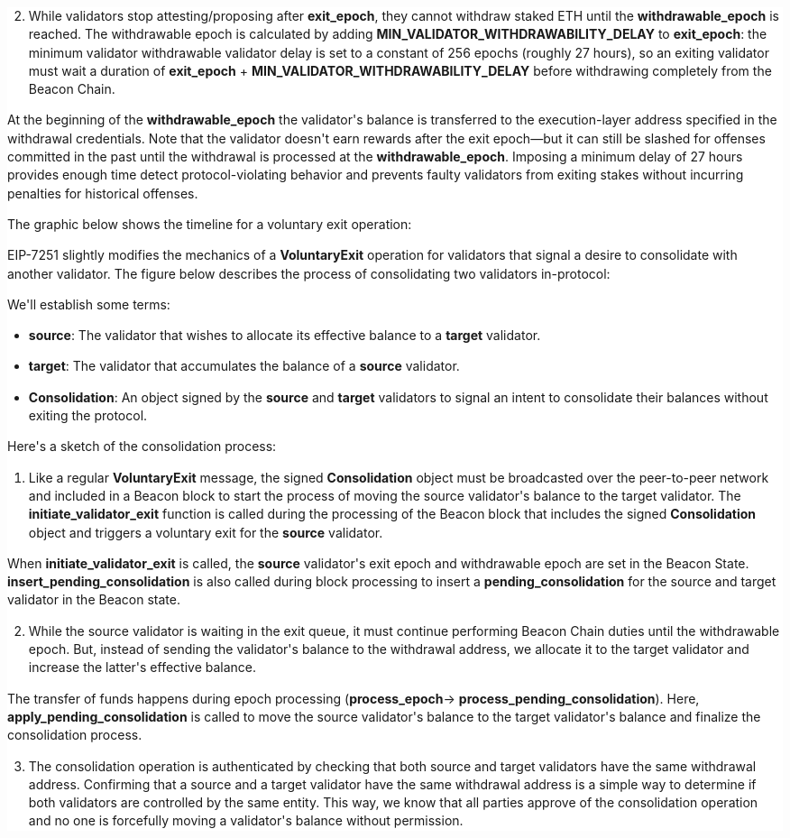 2. While validators stop attesting/proposing after **exit_epoch**, they cannot withdraw staked ETH until the **withdrawable_epoch** is reached. The withdrawable epoch is calculated by adding **MIN_VALIDATOR_WITHDRAWABILITY_DELAY** to **exit_epoch**: the minimum validator withdrawable validator delay is set to a constant of 256 epochs (roughly 27 hours), so an exiting validator must wait a duration of **exit_epoch** + **MIN_VALIDATOR_WITHDRAWABILITY_DELAY** before withdrawing completely from the Beacon Chain.

At the beginning of the **withdrawable_epoch** the validator's balance is transferred to the execution-layer address specified in the withdrawal credentials. Note that the validator doesn't earn rewards after the exit epoch—but it can still be slashed for offenses committed in the past until the withdrawal is processed at the **withdrawable_epoch**. Imposing a minimum delay of 27 hours provides enough time detect protocol-violating behavior and prevents faulty validators from exiting stakes without incurring penalties for historical offenses.

The graphic below shows the timeline for a voluntary exit operation:

EIP-7251 slightly modifies the mechanics of a **VoluntaryExit** operation for validators that signal a desire to consolidate with another validator. The figure below describes the process of consolidating two validators in-protocol:

We'll establish some terms:

* **source**: The validator that wishes to allocate its effective balance to a **target** validator.

* **target**: The validator that accumulates the balance of a **source** validator.

* **Consolidation**: An object signed by the **source** and **target** validators to signal an intent to consolidate their balances without exiting the protocol.

Here's a sketch of the consolidation process:

1. Like a regular **VoluntaryExit** message, the signed **Consolidation** object must be broadcasted over the peer-to-peer network and included in a Beacon block to start the process of moving the source validator's balance to the target validator. The **initiate_validator_exit** function is called during the processing of the Beacon block that includes the signed **Consolidation** object and triggers a voluntary exit for the **source** validator.

When **initiate_validator_exit** is called, the **source** validator's exit epoch and withdrawable epoch are set in the Beacon State. **insert_pending_consolidation** is also called during block processing to insert a **pending_consolidation** for the source and target validator in the Beacon state.

2. While the source validator is waiting in the exit queue, it must continue performing Beacon Chain duties until the withdrawable epoch. But, instead of sending the validator's balance to the withdrawal address, we allocate it to the target validator and increase the latter's effective balance.

The transfer of funds happens during epoch processing (**process_epoch**→ **process_pending_consolidation**). Here, **apply_pending_consolidation** is called to move the source validator's balance to the target validator's balance and finalize the consolidation process.

3. The consolidation operation is authenticated by checking that both source and target validators have the same withdrawal address. Confirming that a source and a target validator have the same withdrawal address is a simple way to determine if both validators are controlled by the same entity. This way, we know that all parties approve of the consolidation operation and no one is forcefully moving a validator's balance without permission.
